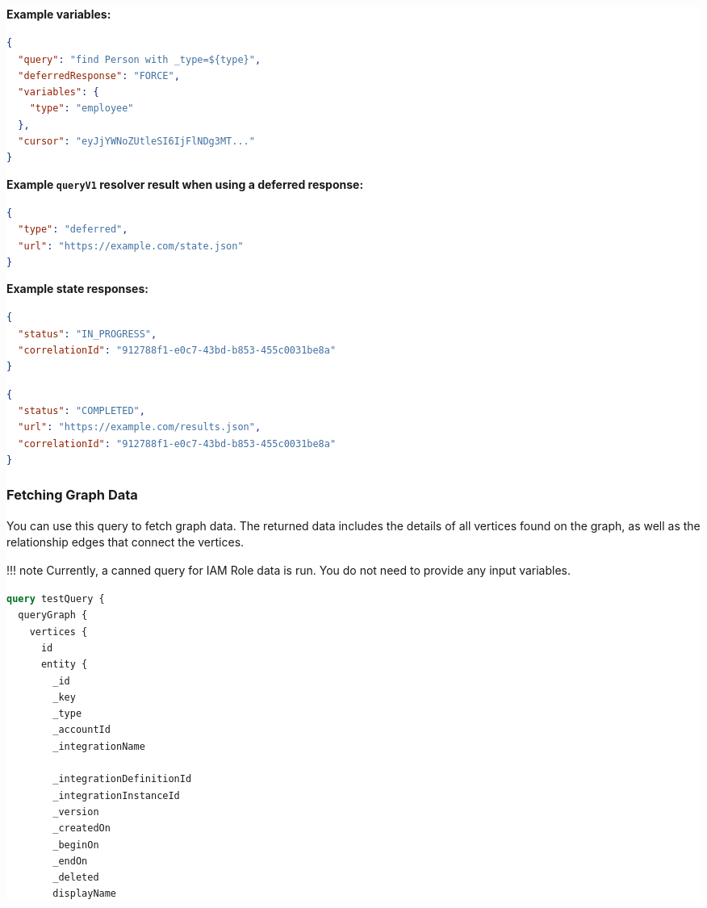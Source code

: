 
**Example variables:**

```json
{
  "query": "find Person with _type=${type}",
  "deferredResponse": "FORCE",
  "variables": {
    "type": "employee"
  },
  "cursor": "eyJjYWNoZUtleSI6IjFlNDg3MT..."
}
```

**Example `queryV1` resolver result when using a deferred response:**

```json
{
  "type": "deferred",
  "url": "https://example.com/state.json"
}
```

**Example state responses:**

```json
{
  "status": "IN_PROGRESS",
  "correlationId": "912788f1-e0c7-43bd-b853-455c0031be8a"
}
```

```json
{
  "status": "COMPLETED",
  "url": "https://example.com/results.json",
  "correlationId": "912788f1-e0c7-43bd-b853-455c0031be8a"
}
```

### Fetching Graph Data

You can use this query to fetch graph data. The returned data includes the
details of all vertices found on the graph, as well as the relationship edges
that connect the vertices.

!!! note
Currently, a canned query for IAM Role data is run. You do not need to provide
any input variables.

```graphql
query testQuery {
  queryGraph {
    vertices {
      id
      entity {
        _id
        _key
        _type
        _accountId
        _integrationName

        _integrationDefinitionId
        _integrationInstanceId
        _version
        _createdOn
        _beginOn
        _endOn
        _deleted
        displayName
```